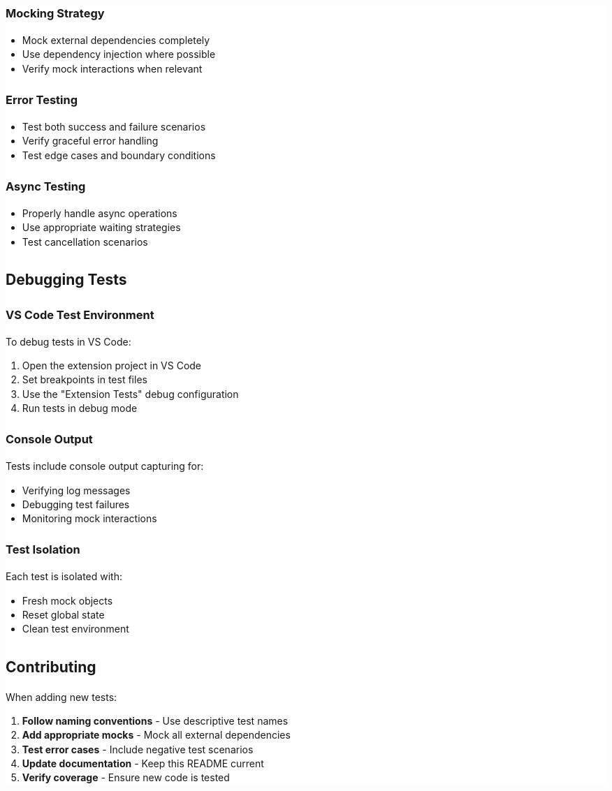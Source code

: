 ### Mocking Strategy

- Mock external dependencies completely
- Use dependency injection where possible
- Verify mock interactions when relevant

### Error Testing

- Test both success and failure scenarios
- Verify graceful error handling
- Test edge cases and boundary conditions

### Async Testing

- Properly handle async operations
- Use appropriate waiting strategies
- Test cancellation scenarios

## Debugging Tests

### VS Code Test Environment

To debug tests in VS Code:

1. Open the extension project in VS Code
2. Set breakpoints in test files
3. Use the "Extension Tests" debug configuration
4. Run tests in debug mode

### Console Output

Tests include console output capturing for:

- Verifying log messages
- Debugging test failures
- Monitoring mock interactions

### Test Isolation

Each test is isolated with:

- Fresh mock objects
- Reset global state
- Clean test environment

## Contributing

When adding new tests:

1. **Follow naming conventions** - Use descriptive test names
2. **Add appropriate mocks** - Mock all external dependencies
3. **Test error cases** - Include negative test scenarios
4. **Update documentation** - Keep this README current
5. **Verify coverage** - Ensure new code is tested
